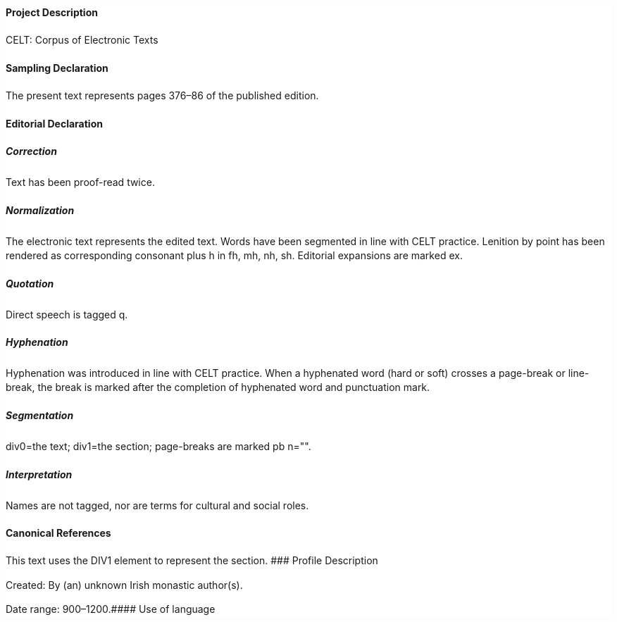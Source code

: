 
#### Project Description


CELT: Corpus of Electronic Texts


#### Sampling Declaration


The present text represents pages 376–86 of the published edition.


#### Editorial Declaration


##### Correction


Text has been proof-read twice.


##### Normalization


The electronic text represents the edited text. Words have been segmented in line with CELT practice. Lenition by point has been rendered as corresponding consonant plus h in fh, mh, nh, sh. Editorial expansions are marked ex.


##### Quotation


Direct speech is tagged q.


##### Hyphenation


Hyphenation was introduced in line with CELT practice. When a hyphenated word (hard or soft) crosses a page-break or line-break, the break is marked after the completion of hyphenated word and punctuation mark.


##### Segmentation


div0=the text; div1=the section; page-breaks are marked pb n="".


##### Interpretation


Names are not tagged, nor are terms for cultural and social roles.


#### Canonical References


This text uses the DIV1 element to represent the section. ### Profile Description


Created: By (an) unknown Irish monastic author(s).

 Date range: 900–1200.#### Use of language
